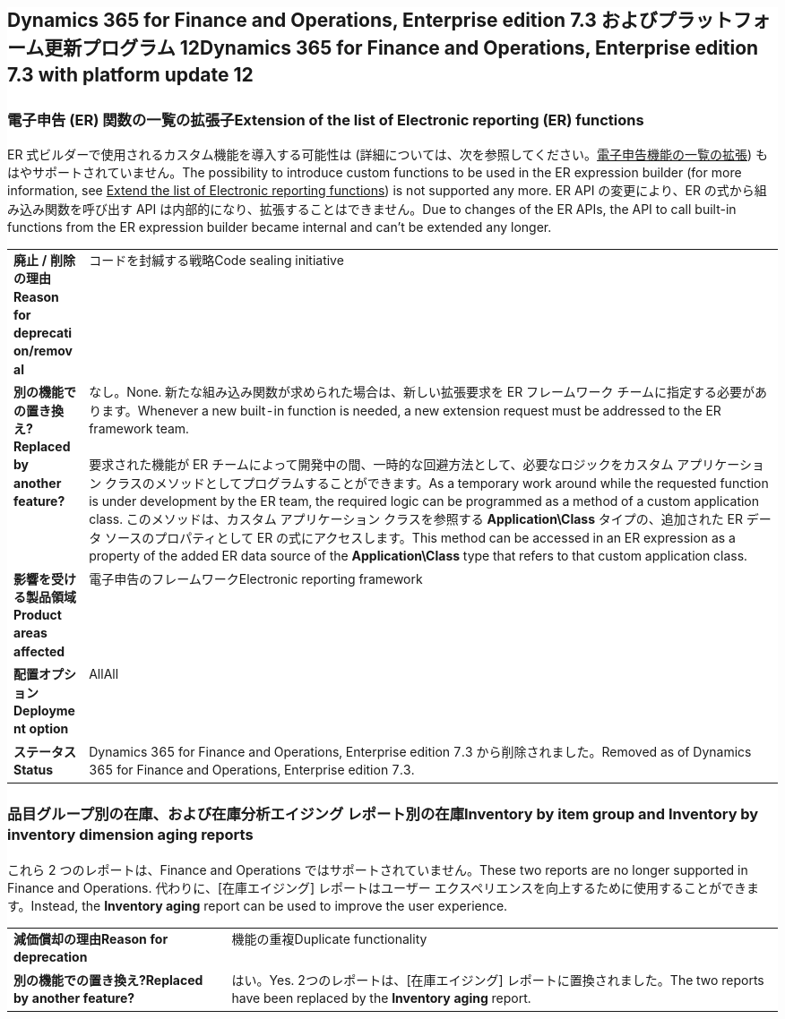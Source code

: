 ## <a name="dynamics-365-for-finance-and-operations-enterprise-edition-73-with-platform-update-12"></a><span data-ttu-id="9ebe3-110">Dynamics 365 for Finance and Operations, Enterprise edition 7.3 およびプラットフォーム更新プログラム 12</span><span class="sxs-lookup"><span data-stu-id="9ebe3-110">Dynamics 365 for Finance and Operations, Enterprise edition 7.3 with platform update 12</span></span>

### <a name="extension-of-the-list-of-electronic-reporting-er-functions"></a><span data-ttu-id="9ebe3-111">電子申告 (ER) 関数の一覧の拡張子</span><span class="sxs-lookup"><span data-stu-id="9ebe3-111">Extension of the list of Electronic reporting (ER) functions</span></span>
<span data-ttu-id="9ebe3-112">ER 式ビルダーで使用されるカスタム機能を導入する可能性は (詳細については、次を参照してください。[電子申告機能の一覧の拡張](../../dev-itpro/analytics/general-electronic-reporting-formulas-list-extension.md)) もはやサポートされていません。</span><span class="sxs-lookup"><span data-stu-id="9ebe3-112">The possibility to introduce custom functions to be used in the ER expression builder (for more information, see [Extend the list of Electronic reporting functions](../../dev-itpro/analytics/general-electronic-reporting-formulas-list-extension.md)) is not supported any more.</span></span> <span data-ttu-id="9ebe3-113">ER API の変更により、ER の式から組み込み関数を呼び出す API は内部的になり、拡張することはできません。</span><span class="sxs-lookup"><span data-stu-id="9ebe3-113">Due to changes of the ER APIs, the API to call built-in functions from the ER expression builder became internal and can’t be extended any longer.</span></span>

|   |  |
|------------|--------------------|
| <span data-ttu-id="9ebe3-114">**廃止 / 削除の理由**</span><span class="sxs-lookup"><span data-stu-id="9ebe3-114">**Reason for deprecation/removal**</span></span> | <span data-ttu-id="9ebe3-115">コードを封緘する戦略</span><span class="sxs-lookup"><span data-stu-id="9ebe3-115">Code sealing initiative</span></span>  |
| <span data-ttu-id="9ebe3-116">**別の機能での置き換え?**</span><span class="sxs-lookup"><span data-stu-id="9ebe3-116">**Replaced by another feature?**</span></span>   | <span data-ttu-id="9ebe3-117">なし。</span><span class="sxs-lookup"><span data-stu-id="9ebe3-117">None.</span></span> <span data-ttu-id="9ebe3-118">新たな組み込み関数が求められた場合は、新しい拡張要求を ER フレームワーク チームに指定する必要があります。</span><span class="sxs-lookup"><span data-stu-id="9ebe3-118">Whenever a new built-in function is needed, a new extension request must be addressed to the ER framework team.</span></span><br><br><span data-ttu-id="9ebe3-119">要求された機能が ER チームによって開発中の間、一時的な回避方法として、必要なロジックをカスタム アプリケーション クラスのメソッドとしてプログラムすることができます。</span><span class="sxs-lookup"><span data-stu-id="9ebe3-119">As a temporary work around while the requested function is under development by the ER team, the required logic can be programmed as a method of a custom application class.</span></span> <span data-ttu-id="9ebe3-120">このメソッドは、カスタム アプリケーション クラスを参照する **Application\Class** タイプの、追加された ER データ ソースのプロパティとして ER の式にアクセスします。</span><span class="sxs-lookup"><span data-stu-id="9ebe3-120">This method can be accessed in an ER expression as a property of the added ER data source of the **Application\Class** type that refers to that custom application class.</span></span>  |
| <span data-ttu-id="9ebe3-121">**影響を受ける製品領域**</span><span class="sxs-lookup"><span data-stu-id="9ebe3-121">**Product areas affected**</span></span>         | <span data-ttu-id="9ebe3-122">電子申告のフレームワーク</span><span class="sxs-lookup"><span data-stu-id="9ebe3-122">Electronic reporting framework</span></span>                                                      |
| <span data-ttu-id="9ebe3-123">**配置オプション**</span><span class="sxs-lookup"><span data-stu-id="9ebe3-123">**Deployment option**</span></span>              | <span data-ttu-id="9ebe3-124">All</span><span class="sxs-lookup"><span data-stu-id="9ebe3-124">All</span></span>                                                                                      |
| <span data-ttu-id="9ebe3-125">**ステータス**</span><span class="sxs-lookup"><span data-stu-id="9ebe3-125">**Status**</span></span>                         | <span data-ttu-id="9ebe3-126">Dynamics 365 for Finance and Operations, Enterprise edition 7.3 から削除されました。</span><span class="sxs-lookup"><span data-stu-id="9ebe3-126">Removed as of Dynamics 365 for Finance and Operations, Enterprise edition 7.3.</span></span>    |

### <a name="inventory-by-item-group-and-inventory-by-inventory-dimension-aging-reports"></a><span data-ttu-id="9ebe3-127">品目グループ別の在庫、および在庫分析エイジング レポート別の在庫</span><span class="sxs-lookup"><span data-stu-id="9ebe3-127">Inventory by item group and Inventory by inventory dimension aging reports</span></span>

<span data-ttu-id="9ebe3-128">これら 2 つのレポートは、Finance and Operations ではサポートされていません。</span><span class="sxs-lookup"><span data-stu-id="9ebe3-128">These two reports are no longer supported in Finance and Operations.</span></span> <span data-ttu-id="9ebe3-129">代わりに、[在庫エイジング] レポートはユーザー エクスペリエンスを向上するために使用することができます。</span><span class="sxs-lookup"><span data-stu-id="9ebe3-129">Instead, the **Inventory aging** report can be used to improve the user experience.</span></span>

|   |  |
|--------------|-----------------------|
| <span data-ttu-id="9ebe3-130">**減価償却の理由**</span><span class="sxs-lookup"><span data-stu-id="9ebe3-130">**Reason for deprecation**</span></span>       | <span data-ttu-id="9ebe3-131">機能の重複</span><span class="sxs-lookup"><span data-stu-id="9ebe3-131">Duplicate functionality</span></span>  |
| <span data-ttu-id="9ebe3-132">**別の機能での置き換え?**</span><span class="sxs-lookup"><span data-stu-id="9ebe3-132">**Replaced by another feature?**</span></span> | <span data-ttu-id="9ebe3-133">はい。</span><span class="sxs-lookup"><span data-stu-id="9ebe3-133">Yes.</span></span> <span data-ttu-id="9ebe3-134">2つのレポートは、[在庫エイジング] レポートに置換されました。</span><span class="sxs-lookup"><span data-stu-id="9ebe3-134">The two reports have been replaced by the **Inventory aging** report.</span></span>     |